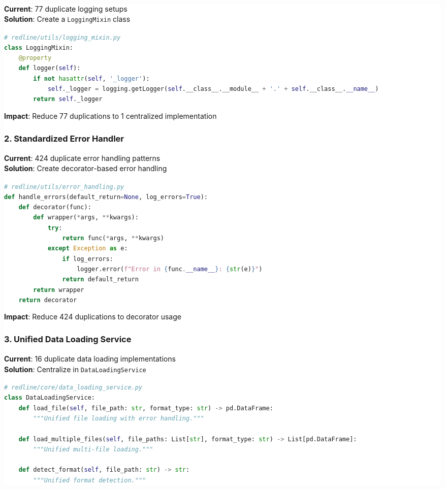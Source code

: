 **Current**: 77 duplicate logging setups  
**Solution**: Create a `LoggingMixin` class

```python
# redline/utils/logging_mixin.py
class LoggingMixin:
    @property
    def logger(self):
        if not hasattr(self, '_logger'):
            self._logger = logging.getLogger(self.__class__.__module__ + '.' + self.__class__.__name__)
        return self._logger
```

**Impact**: Reduce 77 duplications to 1 centralized implementation

### **2. Standardized Error Handler**

**Current**: 424 duplicate error handling patterns  
**Solution**: Create decorator-based error handling

```python
# redline/utils/error_handling.py
def handle_errors(default_return=None, log_errors=True):
    def decorator(func):
        def wrapper(*args, **kwargs):
            try:
                return func(*args, **kwargs)
            except Exception as e:
                if log_errors:
                    logger.error(f"Error in {func.__name__}: {str(e)}")
                return default_return
        return wrapper
    return decorator
```

**Impact**: Reduce 424 duplications to decorator usage

### **3. Unified Data Loading Service**

**Current**: 16 duplicate data loading implementations  
**Solution**: Centralize in `DataLoadingService`

```python
# redline/core/data_loading_service.py
class DataLoadingService:
    def load_file(self, file_path: str, format_type: str) -> pd.DataFrame:
        """Unified file loading with error handling."""
        
    def load_multiple_files(self, file_paths: List[str], format_type: str) -> List[pd.DataFrame]:
        """Unified multi-file loading."""
        
    def detect_format(self, file_path: str) -> str:
        """Unified format detection."""
```
